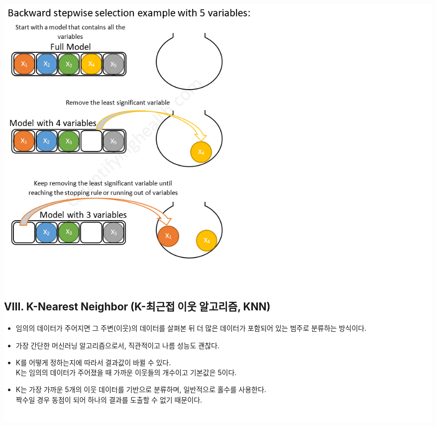 <img src="./b_classifier/images/feature_selection02.png" width="500px">

<br/>
<br/>
<br/>

## Ⅷ. K-Nearest Neighbor (K-최근접 이웃 알고리즘, KNN)
- 임의의 데이터가 주어지면 그 주변(이웃)의 데이터를 살펴본 뒤 더 많은 데이터가 포함되어 있는 범주로 분류하는 방식이다.

- 가장 간단한 머신러닝 알고리즘으로서, 직관적이고 나름 성능도 괜찮다.

- K를 어떻게 정하는지에 따라서 결과값이 바뀔 수 있다.  
  K는 임의의 데이터가 주어졌을 때 가까운 이웃들의 개수이고 기본값은 5이다.

- K는 가장 가까운 5개의 이웃 데이터를 기반으로 분류하며, 일반적으로 홀수를 사용한다.  
  짝수일 경우 동점이 되어 하나의 결과를 도출할 수 없기 때문이다.

<br/>
